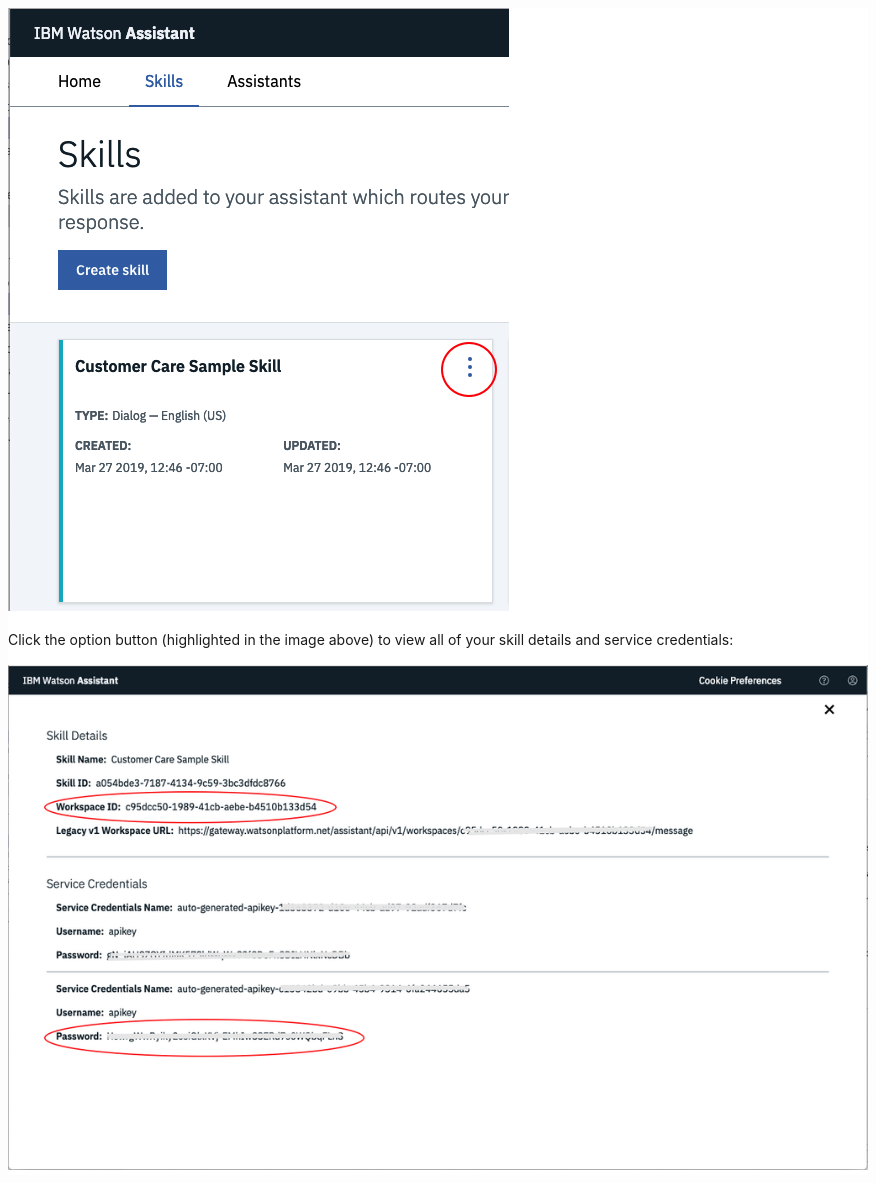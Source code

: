 ![](images/sample-skill.png)

Click the option button (highlighted in the image above) to view all of your skill details and service credentials:

![](images/sample-skill-creds.png)
